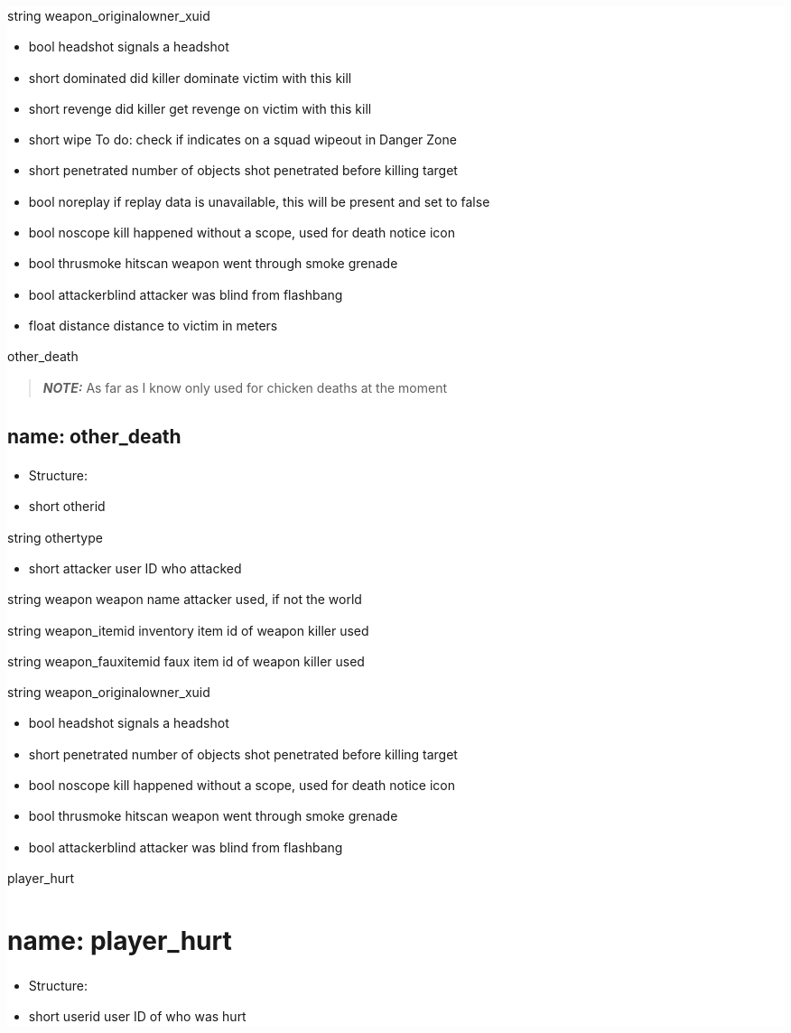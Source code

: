 string  weapon_originalowner_xuid

- bool  headshot  signals a headshot

- short  dominated  did killer dominate victim with this kill

- short  revenge  did killer get revenge on victim with this kill

- short  wipe  To do: check if indicates on a squad wipeout in Danger Zone

- short  penetrated  number of objects shot penetrated before killing target

- bool  noreplay  if replay data is unavailable, this will be present and set to false

- bool  noscope  kill happened without a scope, used for death notice icon

- bool  thrusmoke  hitscan weapon went through smoke grenade

- bool  attackerblind  attacker was blind from flashbang

- float  distance  distance to victim in meters

other_death

> **_NOTE:_** As far as I know only used for chicken deaths at the moment

## name:   other_death

- Structure:

- short  otherid

string  othertype

- short  attacker  user ID who attacked

string  weapon  weapon name attacker used, if not the world

string  weapon_itemid  inventory item id of weapon killer used

string  weapon_fauxitemid  faux item id of weapon killer used

string  weapon_originalowner_xuid

- bool  headshot  signals a headshot

- short  penetrated  number of objects shot penetrated before killing target

- bool  noscope  kill happened without a scope, used for death notice icon

- bool  thrusmoke  hitscan weapon went through smoke grenade

- bool  attackerblind  attacker was blind from flashbang

player_hurt

# name:   player_hurt

- Structure:

- short  userid  user ID of who was hurt
